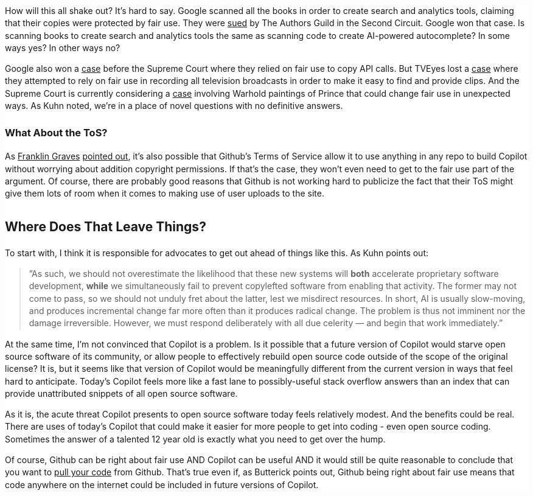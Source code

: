 How will this all shake out?  It’s hard to say.  Google scanned all the books in order to create search and analytics tools, claiming that their copies were protected by fair use.  They were [sued](https://en.wikipedia.org/wiki/Authors_Guild,_Inc._v._Google,_Inc.) by The Authors Guild in the Second Circuit. Google won that case.  Is scanning books to create search and analytics tools the same as scanning code to create AI-powered autocomplete?  In some ways yes? In other ways no?  

Google also won a [case](https://en.wikipedia.org/wiki/Google_LLC_v._Oracle_America,_Inc.) before the Supreme Court where they relied on fair use to copy API calls.  But TVEyes lost a [case](https://fairuse.stanford.edu/case/fox-news-network-llc-v-tveyes-inc/) where they attempted to rely on fair use in recording all television broadcasts in order to make it easy to find and provide clips.  And the Supreme Court is currently considering a [case](https://en.wikipedia.org/wiki/Andy_Warhol_Foundation_for_the_Visual_Arts,_Inc._v._Goldsmith) involving Warhold paintings of Prince that could change fair use in unexpected ways. As Kuhn noted, we’re in a place of novel questions with no definitive answers.

### What About the ToS?


As [Franklin Graves](https://franklingraves.com/) [pointed out](https://www.linkedin.com/posts/franklingraves_fairuse-ai-github-activity-6988227300576133120-n_JY/), it’s also possible that Github’s Terms of Service allow it to use anything in any repo to build Copilot without worrying about addition copyright permissions. If that’s the case, they won’t even need to get to the fair use part of the argument. Of course, there are probably good reasons that Github is not working hard to publicize the fact that their ToS might give them lots of room when it comes to making use of user uploads to the site.

## Where Does That Leave Things?

To start with, I think it is responsible for advocates to get out ahead of things like this.  As Kuhn points out:

>”As such, we should not overestimate the likelihood that these new systems will **both** accelerate proprietary software development, **while** we simultaneously fail to prevent copylefted software from enabling that activity. The former may not come to pass, so we should not unduly fret about the latter, lest we misdirect resources. In short, AI is usually slow-moving, and produces incremental change far more often than it produces radical change. The problem is thus not imminent nor the damage irreversible. However, we must respond deliberately with all due celerity — and begin that work immediately.”

At the same time, I’m not convinced that Copilot is a problem. Is it possible that a future version of Copilot would starve open source software of its community, or allow people to effectively rebuild open source code outside of the scope of the original license?  It is, but it seems like that version of Copilot would be meaningfully different from the current version in ways that feel hard to anticipate.  Today’s Copilot feels more like a fast lane to possibly-useful stack overflow answers than an index that can provide unattributed snippets of all open source software.

As it is, the acute threat Copilot presents to open source software today feels relatively modest.  And the benefits could be real. There are uses of today’s Copilot that could make it easier for more people to get into coding - even open source coding.  Sometimes the answer of a talented 12 year old is exactly what you need to get over the hump.

Of course, Github can be right about fair use AND Copilot can be useful AND it would still be quite reasonable to conclude that you want to [pull your code](https://sfconservancy.org/blog/2022/jun/30/give-up-github-launch/) from Github.  That’s true even if, as Butterick points out, Github being right about fair use means that code anywhere on the internet could be included in future versions of Copilot.

